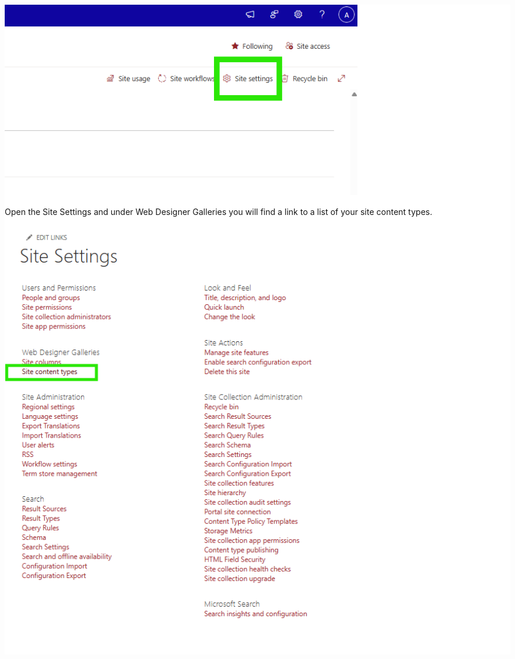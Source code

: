<img src="/articles/img/ctget3.png" width="600">

Open the Site Settings and under Web Designer Galleries you will find a link to a list of your site content types.


<img src="/articles/img/ctget4.png" width="600">
